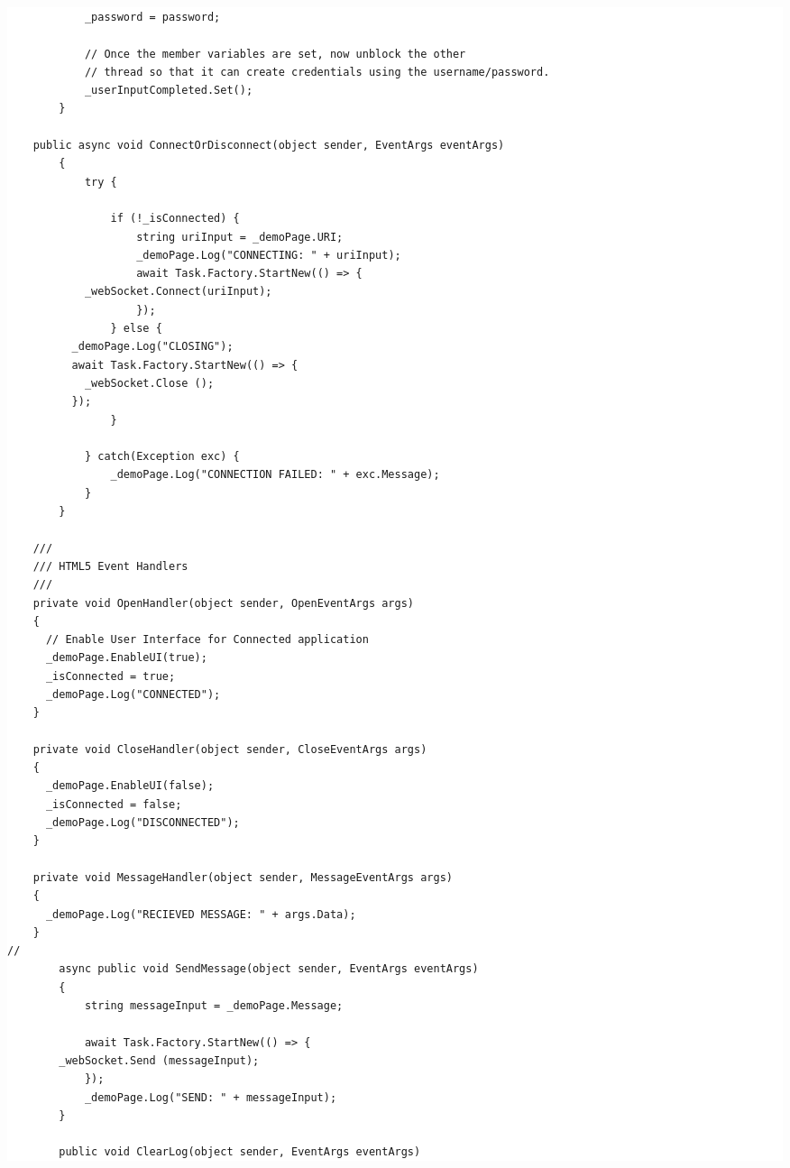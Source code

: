 ```
            _password = password;

            // Once the member variables are set, now unblock the other
            // thread so that it can create credentials using the username/password.
            _userInputCompleted.Set();
        }

    public async void ConnectOrDisconnect(object sender, EventArgs eventArgs)
        {
            try {

                if (!_isConnected) {
                    string uriInput = _demoPage.URI;
                    _demoPage.Log("CONNECTING: " + uriInput);
                    await Task.Factory.StartNew(() => {
            _webSocket.Connect(uriInput);
                    });
                } else {
          _demoPage.Log("CLOSING");
          await Task.Factory.StartNew(() => {
            _webSocket.Close ();
          });
                }

            } catch(Exception exc) {
                _demoPage.Log("CONNECTION FAILED: " + exc.Message);
            }
        }

    ///
    /// HTML5 Event Handlers
    ///
    private void OpenHandler(object sender, OpenEventArgs args)
    {
      // Enable User Interface for Connected application
      _demoPage.EnableUI(true);
      _isConnected = true;
      _demoPage.Log("CONNECTED");
    }

    private void CloseHandler(object sender, CloseEventArgs args)
    {
      _demoPage.EnableUI(false);
      _isConnected = false;
      _demoPage.Log("DISCONNECTED");
    }

    private void MessageHandler(object sender, MessageEventArgs args)
    {
      _demoPage.Log("RECIEVED MESSAGE: " + args.Data);
    }
//
        async public void SendMessage(object sender, EventArgs eventArgs)
        {
            string messageInput = _demoPage.Message;

            await Task.Factory.StartNew(() => {
        _webSocket.Send (messageInput);
            });
            _demoPage.Log("SEND: " + messageInput);
        }

        public void ClearLog(object sender, EventArgs eventArgs)
```